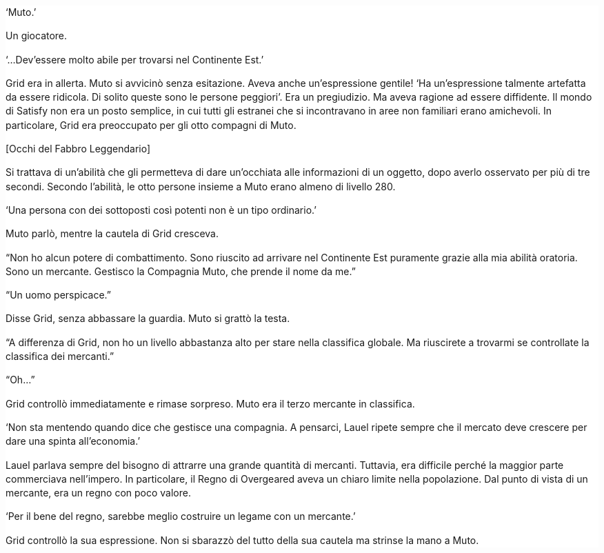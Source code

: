 
‘Muto.’


Un giocatore.


‘…Dev’essere molto abile per trovarsi nel Continente Est.’


Grid era in allerta. Muto si avvicinò senza esitazione. Aveva anche un’espressione gentile! ‘Ha un’espressione talmente artefatta da essere ridicola. Di solito queste sono le persone peggiori’. Era un pregiudizio. Ma aveva ragione ad essere diffidente. Il mondo di Satisfy non era un posto semplice, in cui tutti gli estranei che si incontravano in aree non familiari erano amichevoli. In particolare, Grid era preoccupato per gli otto compagni di Muto.


[Occhi del Fabbro Leggendario]


Si trattava di un’abilità che gli permetteva di dare un’occhiata alle informazioni di un oggetto, dopo averlo osservato per più di tre secondi. Secondo l’abilità, le otto persone insieme a Muto erano almeno di livello 280.


‘Una persona con dei sottoposti così potenti non è un tipo ordinario.’


Muto parlò, mentre la cautela di Grid cresceva.


“Non ho alcun potere di combattimento. Sono riuscito ad arrivare nel Continente Est puramente grazie alla mia abilità oratoria. Sono un mercante. Gestisco la Compagnia Muto, che prende il nome da me.”


“Un uomo perspicace.”


Disse Grid, senza abbassare la guardia. Muto si grattò la testa.


“A differenza di Grid, non ho un livello abbastanza alto per stare nella classifica globale. Ma riuscirete a trovarmi se controllate la classifica dei mercanti.”


“Oh…”


Grid controllò immediatamente e rimase sorpreso. Muto era il terzo mercante in classifica.


‘Non sta mentendo quando dice che gestisce una compagnia. A pensarci, Lauel ripete sempre che il mercato deve crescere per dare una spinta all’economia.’


Lauel parlava sempre del bisogno di attrarre una grande quantità di mercanti. Tuttavia, era difficile perché la maggior parte commerciava nell’impero. In particolare, il Regno di Overgeared aveva un chiaro limite nella popolazione. Dal punto di vista di un mercante, era un regno con poco valore.


‘Per il bene del regno, sarebbe meglio costruire un legame con un mercante.’


Grid controllò la sua espressione. Non si sbarazzò del tutto della sua cautela ma strinse la mano a Muto. 
